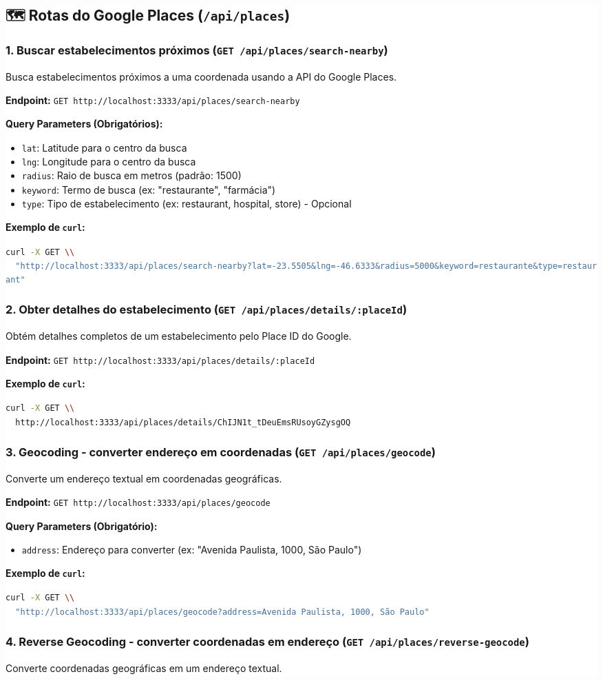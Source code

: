 ## 🗺️ Rotas do Google Places (`/api/places`)

### 1. Buscar estabelecimentos próximos (`GET /api/places/search-nearby`)

Busca estabelecimentos próximos a uma coordenada usando a API do Google Places.

**Endpoint:** `GET http://localhost:3333/api/places/search-nearby`

**Query Parameters (Obrigatórios):**
- `lat`: Latitude para o centro da busca
- `lng`: Longitude para o centro da busca
- `radius`: Raio de busca em metros (padrão: 1500)
- `keyword`: Termo de busca (ex: "restaurante", "farmácia")
- `type`: Tipo de estabelecimento (ex: restaurant, hospital, store) - Opcional

**Exemplo de `curl`:**
```bash
curl -X GET \\
  "http://localhost:3333/api/places/search-nearby?lat=-23.5505&lng=-46.6333&radius=5000&keyword=restaurante&type=restaurant"
```

### 2. Obter detalhes do estabelecimento (`GET /api/places/details/:placeId`)

Obtém detalhes completos de um estabelecimento pelo Place ID do Google.

**Endpoint:** `GET http://localhost:3333/api/places/details/:placeId`

**Exemplo de `curl`:**
```bash
curl -X GET \\
  http://localhost:3333/api/places/details/ChIJN1t_tDeuEmsRUsoyGZysgOQ
```

### 3. Geocoding - converter endereço em coordenadas (`GET /api/places/geocode`)

Converte um endereço textual em coordenadas geográficas.

**Endpoint:** `GET http://localhost:3333/api/places/geocode`

**Query Parameters (Obrigatório):**
- `address`: Endereço para converter (ex: "Avenida Paulista, 1000, São Paulo")

**Exemplo de `curl`:**
```bash
curl -X GET \\
  "http://localhost:3333/api/places/geocode?address=Avenida Paulista, 1000, São Paulo"
```

### 4. Reverse Geocoding - converter coordenadas em endereço (`GET /api/places/reverse-geocode`)

Converte coordenadas geográficas em um endereço textual.
